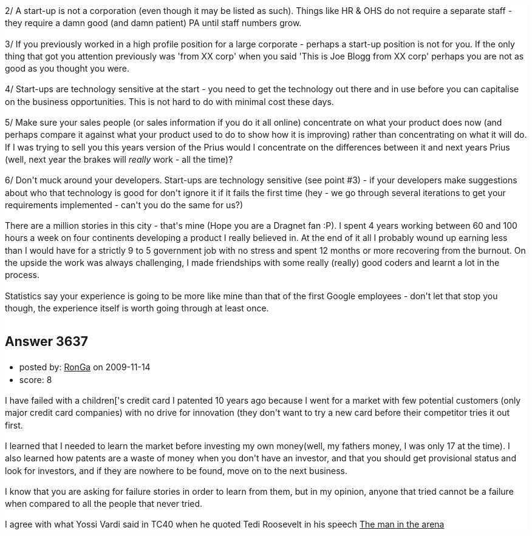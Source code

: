 2/ A start-up is not a corporation (even though it may be listed as such). Things like HR & OHS do not require a separate staff - they require a damn good (and damn patient) PA until staff numbers grow.

3/ If you previously worked in a high profile position for a large corporate - perhaps a start-up position is not for you. If the only thing that got you attention previously was 'from XX corp' when you said 'This is Joe Blogg from XX corp' perhaps you are not as good as you thought you were.

4/ Start-ups are technology sensitive at the start - you need to get the technology out there and in use before you can capitalise on the business opportunities. This is not hard to do with minimal cost these days.

5/ Make sure your sales people (or sales information if you do it all online) concentrate on what your product does now (and perhaps compare it against what your product used to do to show how it is improving) rather than concentrating on what it will do. If I was trying to sell you this years version of the Prius would I concentrate on the differences between it and next years Prius (well, next year the brakes will *really* work - all the time)?

6/ Don't muck around your developers. Start-ups are technology sensitive (see point #3) - if your developers make suggestions about who that technology is good for don't ignore it if it fails the first time (hey - we go through several iterations to get your requirements implemented - can't you do the same for us?)

There are a million stories in this city - that's mine (Hope you are a Dragnet fan :P). I spent 4 years working between 60 and 100 hours a week on four continents developing a product I really believed in. At the end of it all I probably wound up earning less than I would have for a strictly 9 to 5 government job with no stress and spent 12 months or more recovering from the burnout. On the upside the work was always challenging, I made friendships with some really (really) good coders and learnt a lot in the process.

Statistics say your experience is going to be more like mine than that of the first Google employees - don't let that stop you though, the experience itself is worth going through at least once. 



## Answer 3637

- posted by: [RonGa](https://stackexchange.com/users/-1/218-ronga) on 2009-11-14
- score: 8

<p>I have failed with a children['s credit card I patented 10 years ago because I went for a market with few potential customers (only major credit card companies) with no drive for innovation (they don't want to try a new card before their competitor tries it out first.</p>

<p>I learned that I needed to learn the market before investing my own money(well, my fathers money, I was only 17 at the time).  I also learned how patents are a waste of money when you don't have an investor, and that you should get provisional status and look for investors, and if they are nowhere to be found, move on to the next business.</p>

<p>I know that you are asking for failure stories in order to learn from them, but in my opinion, anyone that tried cannot be a failure when compared to all the people that never tried.</p>

<p>I agree with what Yossi Vardi said in TC40 when he quoted Tedi Roosevelt in his speech <a href="http://www.techcrunch.com/2007/10/12/the-man-in-the-arena/" rel="nofollow">The man in the arena</a></p>

